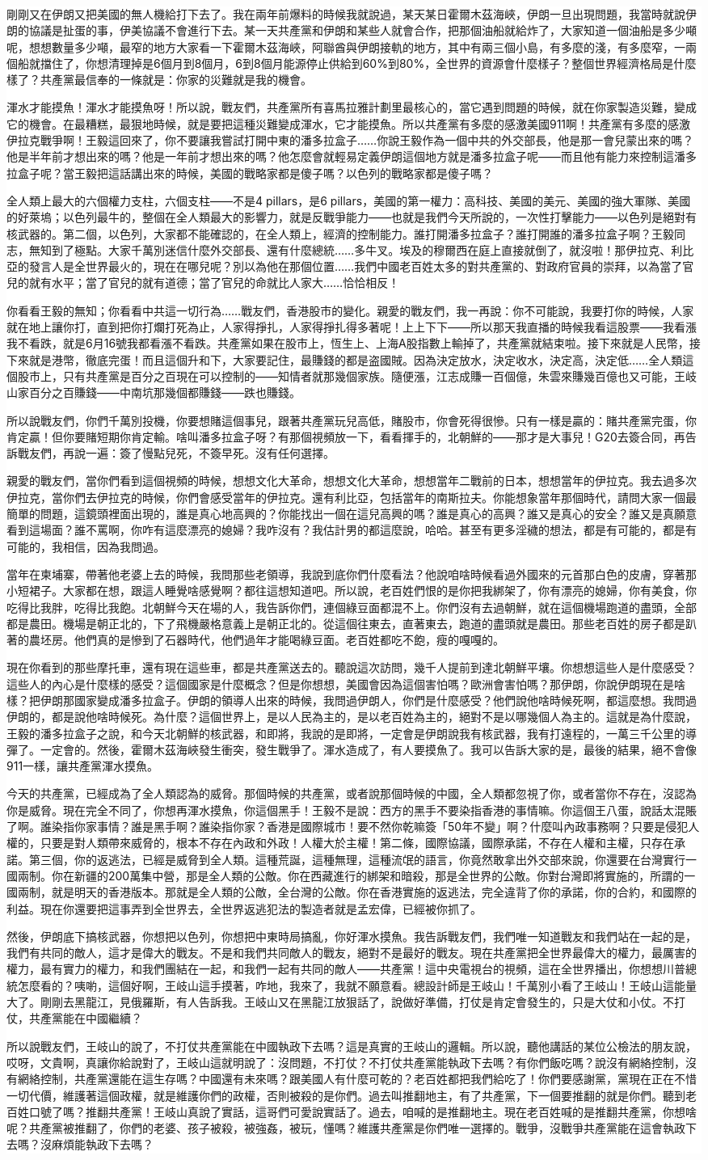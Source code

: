 
剛剛又在伊朗又把美國的無人機給打下去了。我在兩年前爆料的時候我就說過，某天某日霍爾木茲海峽，伊朗一旦出現問題，我當時就說伊朗的協議是扯蛋的事，伊美協議不會進行下去。某一天共產黨和伊朗和某些人就會合作，把那個油船就給炸了，大家知道一個油船是多少噸呢，想想數量多少噸，最窄的地方大家看一下霍爾木茲海峽，阿聯酋與伊朗接軌的地方，其中有兩三個小島，有多麼的淺，有多麼窄，一兩個船就擋住了，你想清理掉是6個月到8個月，6到8個月能源停止供給到60%到80%，全世界的資源會什麼樣子？整個世界經濟格局是什麼樣了？共產黨最信奉的一條就是：你家的災難就是我的機會。


渾水才能摸魚！渾水才能摸魚呀！所以說，戰友們，共產黨所有喜馬拉雅計劃里最核心的，當它遇到問題的時候，就在你家製造災難，變成它的機會。在最糟糕，最狠地時候，就是要把這種災難變成渾水，它才能摸魚。所以共產黨有多麼的感激美國911啊！共產黨有多麼的感激伊拉克戰爭啊！王毅這回來了，你不要讓我嘗試打開中東的潘多拉盒子……你說王毅作為一個中共的外交部長，他是那一會兒蒙出來的嗎？他是半年前才想出來的嗎？他是一年前才想出來的嗎？他怎麼會就輕易定義伊朗這個地方就是潘多拉盒子呢——而且他有能力來控制這潘多拉盒子呢？當王毅把這話講出來的時候，美國的戰略家都是傻子嗎？以色列的戰略家都是傻子嗎？


全人類上最大的六個權力支柱，六個支柱——不是4 pillars，是6 pillars，美國的第一權力：高科技、美國的美元、美國的強大軍隊、美國的好萊塢；以色列最牛的，整個在全人類最大的影響力，就是反戰爭能力——也就是我們今天所說的，一次性打擊能力——以色列是絕對有核武器的。第二個，以色列，大家都不能確認的，在全人類上，經濟的控制能力。誰打開潘多拉盒子？誰打開誰的潘多拉盒子啊？王毅同志，無知到了極點。大家千萬別迷信什麼外交部長、還有什麼總統……多牛叉。埃及的穆爾西在庭上直接就倒了，就沒啦！那伊拉克、利比亞的發言人是全世界最火的，現在在哪兒呢？別以為他在那個位置……我們中國老百姓太多的對共產黨的、對政府官員的崇拜，以為當了官兒的就有水平；當了官兒的就有道德；當了官兒的命就比人家大……恰恰相反！


你看看王毅的無知；你看看中共這一切行為……戰友們，香港股市的變化。親愛的戰友們，我一再說：你不可能說，我要打你的時候，人家就在地上讓你打，直到把你打爛打死為止，人家得掙扎，人家得掙扎得多著呢！上上下下——所以那天我直播的時候我看這股票——我看漲我不看跌，就是6月16號我都看漲不看跌。共產黨如果在股市上，恆生上、上海A股指數上輸掉了，共產黨就結束啦。接下來就是人民幣，接下來就是港幣，徹底完蛋！而且這個升和下，大家要記住，最賺錢的都是盗國賊。因為決定放水，決定收水，決定高，決定低……全人類這個股市上，只有共產黨是百分之百現在可以控制的——知情者就那幾個家族。隨便漲，江志成賺一百個億，朱雲來賺幾百億也又可能，王岐山家百分之百賺錢——中南坑那幾個都賺錢——跌也賺錢。


所以說戰友們，你們千萬別投機，你要想賭這個事兒，跟著共產黨玩兒高低，賭股市，你會死得很慘。只有一樣是贏的：賭共產黨完蛋，你肯定贏！但你要賭短期你肯定輸。啥叫潘多拉盒子呀？有那個視頻放一下，看看揮手的，北朝鮮的——那才是大事兒！G20去簽合同，再告訴戰友們，再說一遍：簽了慢點兒死，不簽早死。沒有任何選擇。


親愛的戰友們，當你們看到這個視頻的時候，想想文化大革命，想想文化大革命，想想當年二戰前的日本，想想當年的伊拉克。我去過多次伊拉克，當你們去伊拉克的時候，你們會感受當年的伊拉克。還有利比亞，包括當年的南斯拉夫。你能想象當年那個時代，請問大家一個最簡單的問題，這鏡頭裡面出現的，誰是真心地高興的？你能找出一個在這兒高興的嗎？誰是真心的高興？誰又是真心的安全？誰又是真願意看到這場面？誰不罵啊，你咋有這麼漂亮的媳婦？我咋沒有？我估計男的都這麼說，哈哈。甚至有更多淫穢的想法，都是有可能的，都是有可能的，我相信，因為我問過。


當年在柬埔寨，帶著他老婆上去的時候，我問那些老領導，我說到底你們什麼看法？他說咱啥時候看過外國來的元首那白色的皮膚，穿著那小短裙子。大家都在想，跟這人睡覺啥感覺啊？都往這想知道吧。所以說，老百姓們恨的是你把我綁架了，你有漂亮的媳婦，你有美食，你吃得比我胖，吃得比我飽。北朝鮮今天在場的人，我告訴你們，連個綠豆面都混不上。你們沒有去過朝鮮，就在這個機場跑道的盡頭，全部都是農田。機場是朝正北的，下了飛機嚴格意義上是朝正北的。從這個往東去，直著東去，跑道的盡頭就是農田。那些老百姓的房子都是趴著的農坯房。他們真的是慘到了石器時代，他們過年才能喝綠豆面。老百姓都吃不飽，瘦的嘎嘎的。


現在你看到的那些摩托車，還有現在這些車，都是共產黨送去的。聽說這次訪問，幾千人提前到達北朝鮮平壤。你想想這些人是什麼感受？這些人的內心是什麼樣的感受？這個國家是什麼概念？但是你想想，美國會因為這個害怕嗎？歐洲會害怕嗎？那伊朗，你說伊朗現在是啥樣？把伊朗那國家變成潘多拉盒子。伊朗的領導人出來的時候，我問過伊朗人，你們是什麼感受？他們說他啥時候死啊，都這麼想。我問過伊朗的，都是說他啥時候死。為什麼？這個世界上，是以人民為主的，是以老百姓為主的，絕對不是以哪幾個人為主的。這就是為什麼說，王毅的潘多拉盒子之說，和今天北朝鮮的核武器，和即將，我說的是即將，一定會是伊朗說我有核武器，我有打遠程的，一萬三千公里的導彈了。一定會的。然後，霍爾木茲海峽發生衝突，發生戰爭了。渾水造成了，有人要摸魚了。我可以告訴大家的是，最後的結果，絕不會像911一樣，讓共產黨渾水摸魚。


今天的共產黨，已經成為了全人類認為的威脅。那個時候的共產黨，或者說那個時候的中國，全人類都忽視了你，或者當你不存在，沒認為你是威脅。現在完全不同了，你想再渾水摸魚，你這個黑手！王毅不是說：西方的黑手不要染指香港的事情嘛。你這個王八蛋，說話太混賬了啊。誰染指你家事情？誰是黑手啊？誰染指你家？香港是國際城市！要不然你乾嘛簽「50年不變」啊？什麼叫內政事務啊？只要是侵犯人權的，只要是對人類帶來威脅的，根本不存在內政和外政！人權大於主權！第二條，國際協議，國際承諾，不存在人權和主權，只存在承諾。第三個，你的返逃法，已經是威脅到全人類。這種荒誕，這種無理，這種流氓的語言，你竟然敢拿出外交部來說，你還要在台灣實行一國兩制。你在新疆的200萬集中營，那是全人類的公敵。你在西藏進行的綁架和暗殺，那是全世界的公敵。你對台灣即將實施的，所謂的一國兩制，就是明天的香港版本。那就是全人類的公敵，全台灣的公敵。你在香港實施的返逃法，完全違背了你的承諾，你的合約，和國際的利益。現在你還要把這事弄到全世界去，全世界返逃犯法的製造者就是孟宏偉，已經被你抓了。


然後，伊朗底下搞核武器，你想把以色列，你想把中東時局搞亂，你好渾水摸魚。我告訴戰友們，我們唯一知道戰友和我們站在一起的是，我們有共同的敵人，這才是偉大的戰友。不是和我們共同敵人的戰友，絕對不是最好的戰友。現在共產黨把全世界最偉大的權力，最厲害的權力，最有實力的權力，和我們團結在一起，和我們一起有共同的敵人——共產黨！這中央電視台的視頻，這在全世界播出，你想想川普總統怎麼看的？咦喲，這個好啊，王岐山這手摸著，咋地，我來了，我就不願意看。總設計師是王岐山！千萬別小看了王岐山！王岐山這能量大了。剛剛去黑龍江，見俄羅斯，有人告訴我。王岐山又在黑龍江放狠話了，說做好準備，打仗是肯定會發生的，只是大仗和小仗。不打仗，共產黨能在中國繼續？


所以說戰友們，王岐山的說了，不打仗共產黨能在中國執政下去嗎？這是真實的王岐山的邏輯。所以說，聽他講話的某位公檢法的朋友說，哎呀，文貴啊，真讓你給說對了，王岐山這就明說了：沒問題，不打仗？不打仗共產黨能執政下去嗎？有你們飯吃嗎？說沒有網絡控制，沒有網絡控制，共產黨還能在這生存嗎？中國還有未來嗎？跟美國人有什麼可乾的？老百姓都把我們給吃了！你們要感謝黨，黨現在正在不惜一切代價，維護著這個政權，就是維護你們的政權，否則被殺的是你們。過去叫推翻地主，有了共產黨，下一個要推翻的就是你們。聽到老百姓口號了嗎？推翻共產黨！王岐山真說了實話，這哥們可愛說實話了。過去，咱喊的是推翻地主。現在老百姓喊的是推翻共產黨，你想啥呢？共產黨被推翻了，你們的老婆、孩子被殺，被強姦，被玩，懂嗎？維護共產黨是你們唯一選擇的。戰爭，沒戰爭共產黨能在這會執政下去嗎？沒麻煩能執政下去嗎？

